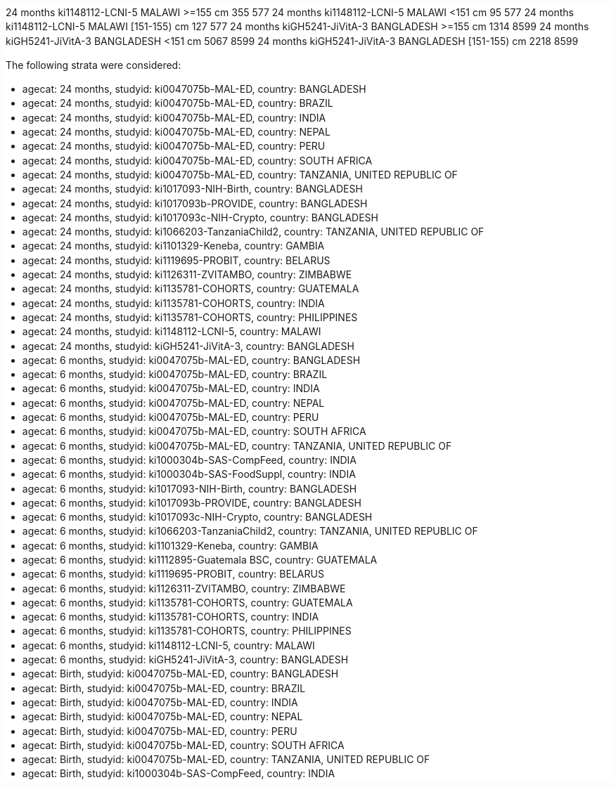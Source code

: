 24 months   ki1148112-LCNI-5           MALAWI                         >=155 cm           355     577
24 months   ki1148112-LCNI-5           MALAWI                         <151 cm             95     577
24 months   ki1148112-LCNI-5           MALAWI                         [151-155) cm       127     577
24 months   kiGH5241-JiVitA-3          BANGLADESH                     >=155 cm          1314    8599
24 months   kiGH5241-JiVitA-3          BANGLADESH                     <151 cm           5067    8599
24 months   kiGH5241-JiVitA-3          BANGLADESH                     [151-155) cm      2218    8599


The following strata were considered:

* agecat: 24 months, studyid: ki0047075b-MAL-ED, country: BANGLADESH
* agecat: 24 months, studyid: ki0047075b-MAL-ED, country: BRAZIL
* agecat: 24 months, studyid: ki0047075b-MAL-ED, country: INDIA
* agecat: 24 months, studyid: ki0047075b-MAL-ED, country: NEPAL
* agecat: 24 months, studyid: ki0047075b-MAL-ED, country: PERU
* agecat: 24 months, studyid: ki0047075b-MAL-ED, country: SOUTH AFRICA
* agecat: 24 months, studyid: ki0047075b-MAL-ED, country: TANZANIA, UNITED REPUBLIC OF
* agecat: 24 months, studyid: ki1017093-NIH-Birth, country: BANGLADESH
* agecat: 24 months, studyid: ki1017093b-PROVIDE, country: BANGLADESH
* agecat: 24 months, studyid: ki1017093c-NIH-Crypto, country: BANGLADESH
* agecat: 24 months, studyid: ki1066203-TanzaniaChild2, country: TANZANIA, UNITED REPUBLIC OF
* agecat: 24 months, studyid: ki1101329-Keneba, country: GAMBIA
* agecat: 24 months, studyid: ki1119695-PROBIT, country: BELARUS
* agecat: 24 months, studyid: ki1126311-ZVITAMBO, country: ZIMBABWE
* agecat: 24 months, studyid: ki1135781-COHORTS, country: GUATEMALA
* agecat: 24 months, studyid: ki1135781-COHORTS, country: INDIA
* agecat: 24 months, studyid: ki1135781-COHORTS, country: PHILIPPINES
* agecat: 24 months, studyid: ki1148112-LCNI-5, country: MALAWI
* agecat: 24 months, studyid: kiGH5241-JiVitA-3, country: BANGLADESH
* agecat: 6 months, studyid: ki0047075b-MAL-ED, country: BANGLADESH
* agecat: 6 months, studyid: ki0047075b-MAL-ED, country: BRAZIL
* agecat: 6 months, studyid: ki0047075b-MAL-ED, country: INDIA
* agecat: 6 months, studyid: ki0047075b-MAL-ED, country: NEPAL
* agecat: 6 months, studyid: ki0047075b-MAL-ED, country: PERU
* agecat: 6 months, studyid: ki0047075b-MAL-ED, country: SOUTH AFRICA
* agecat: 6 months, studyid: ki0047075b-MAL-ED, country: TANZANIA, UNITED REPUBLIC OF
* agecat: 6 months, studyid: ki1000304b-SAS-CompFeed, country: INDIA
* agecat: 6 months, studyid: ki1000304b-SAS-FoodSuppl, country: INDIA
* agecat: 6 months, studyid: ki1017093-NIH-Birth, country: BANGLADESH
* agecat: 6 months, studyid: ki1017093b-PROVIDE, country: BANGLADESH
* agecat: 6 months, studyid: ki1017093c-NIH-Crypto, country: BANGLADESH
* agecat: 6 months, studyid: ki1066203-TanzaniaChild2, country: TANZANIA, UNITED REPUBLIC OF
* agecat: 6 months, studyid: ki1101329-Keneba, country: GAMBIA
* agecat: 6 months, studyid: ki1112895-Guatemala BSC, country: GUATEMALA
* agecat: 6 months, studyid: ki1119695-PROBIT, country: BELARUS
* agecat: 6 months, studyid: ki1126311-ZVITAMBO, country: ZIMBABWE
* agecat: 6 months, studyid: ki1135781-COHORTS, country: GUATEMALA
* agecat: 6 months, studyid: ki1135781-COHORTS, country: INDIA
* agecat: 6 months, studyid: ki1135781-COHORTS, country: PHILIPPINES
* agecat: 6 months, studyid: ki1148112-LCNI-5, country: MALAWI
* agecat: 6 months, studyid: kiGH5241-JiVitA-3, country: BANGLADESH
* agecat: Birth, studyid: ki0047075b-MAL-ED, country: BANGLADESH
* agecat: Birth, studyid: ki0047075b-MAL-ED, country: BRAZIL
* agecat: Birth, studyid: ki0047075b-MAL-ED, country: INDIA
* agecat: Birth, studyid: ki0047075b-MAL-ED, country: NEPAL
* agecat: Birth, studyid: ki0047075b-MAL-ED, country: PERU
* agecat: Birth, studyid: ki0047075b-MAL-ED, country: SOUTH AFRICA
* agecat: Birth, studyid: ki0047075b-MAL-ED, country: TANZANIA, UNITED REPUBLIC OF
* agecat: Birth, studyid: ki1000304b-SAS-CompFeed, country: INDIA